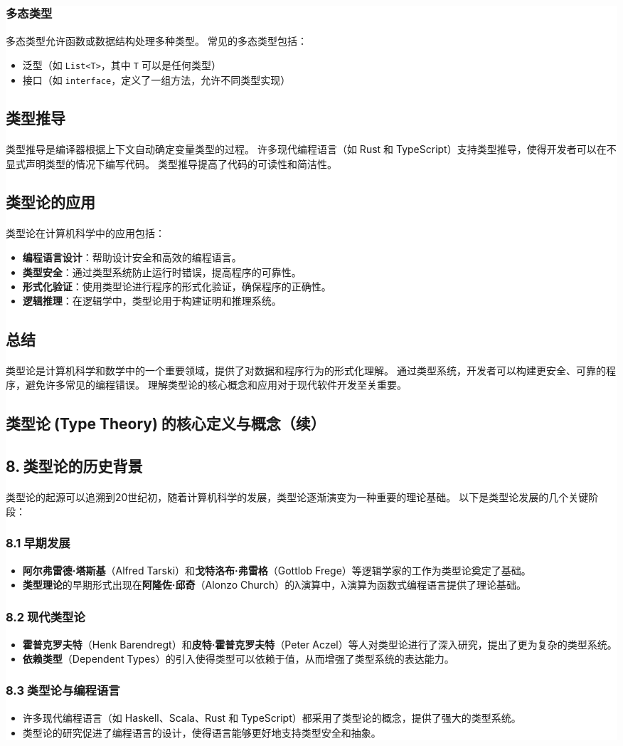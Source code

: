 ### 多态类型

多态类型允许函数或数据结构处理多种类型。
常见的多态类型包括：

- 泛型（如 `List<T>`，其中 `T` 可以是任何类型）
- 接口（如 `interface`，定义了一组方法，允许不同类型实现）

## 类型推导

类型推导是编译器根据上下文自动确定变量类型的过程。
许多现代编程语言（如 Rust 和 TypeScript）支持类型推导，使得开发者可以在不显式声明类型的情况下编写代码。
类型推导提高了代码的可读性和简洁性。

## 类型论的应用

类型论在计算机科学中的应用包括：

- **编程语言设计**：帮助设计安全和高效的编程语言。
- **类型安全**：通过类型系统防止运行时错误，提高程序的可靠性。
- **形式化验证**：使用类型论进行程序的形式化验证，确保程序的正确性。
- **逻辑推理**：在逻辑学中，类型论用于构建证明和推理系统。

## 总结

类型论是计算机科学和数学中的一个重要领域，提供了对数据和程序行为的形式化理解。
通过类型系统，开发者可以构建更安全、可靠的程序，避免许多常见的编程错误。
理解类型论的核心概念和应用对于现代软件开发至关重要。

## 类型论 (Type Theory) 的核心定义与概念（续）

## 8. 类型论的历史背景

类型论的起源可以追溯到20世纪初，随着计算机科学的发展，类型论逐渐演变为一种重要的理论基础。
以下是类型论发展的几个关键阶段：

### 8.1 早期发展

- **阿尔弗雷德·塔斯基**（Alfred Tarski）和**戈特洛布·弗雷格**（Gottlob Frege）等逻辑学家的工作为类型论奠定了基础。
- **类型理论**的早期形式出现在**阿隆佐·邱奇**（Alonzo Church）的λ演算中，λ演算为函数式编程语言提供了理论基础。

### 8.2 现代类型论

- **霍普克罗夫特**（Henk Barendregt）和**皮特·霍普克罗夫特**（Peter Aczel）等人对类型论进行了深入研究，提出了更为复杂的类型系统。
- **依赖类型**（Dependent Types）的引入使得类型可以依赖于值，从而增强了类型系统的表达能力。

### 8.3 类型论与编程语言

- 许多现代编程语言（如 Haskell、Scala、Rust 和 TypeScript）都采用了类型论的概念，提供了强大的类型系统。
- 类型论的研究促进了编程语言的设计，使得语言能够更好地支持类型安全和抽象。
